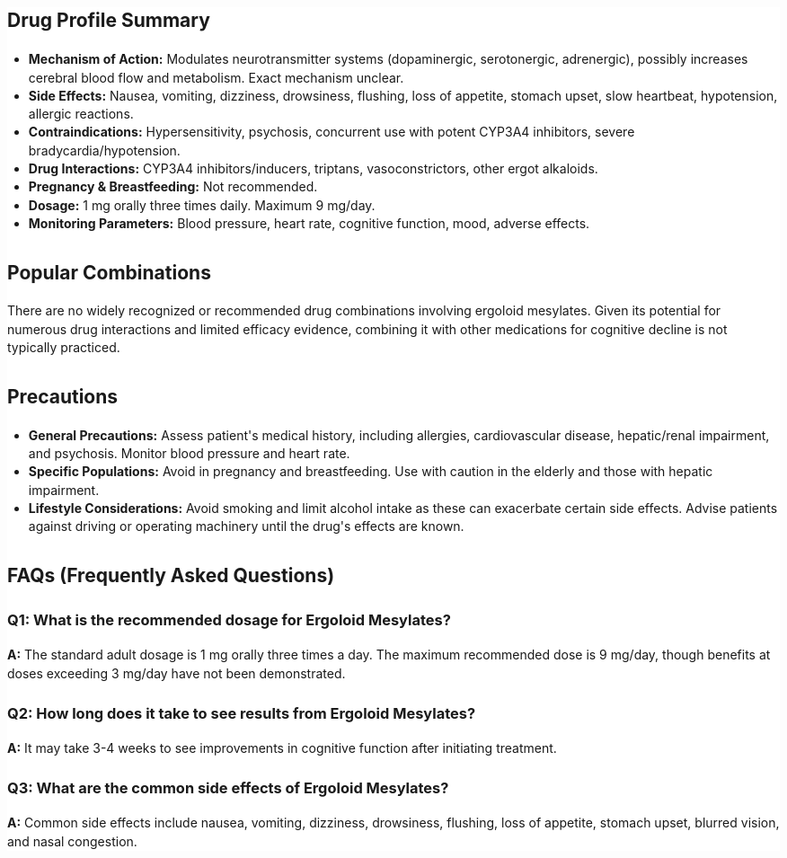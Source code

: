 ## **Drug Profile Summary**

* **Mechanism of Action:**  Modulates neurotransmitter systems (dopaminergic, serotonergic, adrenergic), possibly increases cerebral blood flow and metabolism. Exact mechanism unclear.
* **Side Effects:** Nausea, vomiting, dizziness, drowsiness, flushing, loss of appetite, stomach upset, slow heartbeat, hypotension, allergic reactions.
* **Contraindications:** Hypersensitivity, psychosis, concurrent use with potent CYP3A4 inhibitors, severe bradycardia/hypotension.
* **Drug Interactions:** CYP3A4 inhibitors/inducers, triptans, vasoconstrictors, other ergot alkaloids.
* **Pregnancy & Breastfeeding:** Not recommended.
* **Dosage:** 1 mg orally three times daily. Maximum 9 mg/day.
* **Monitoring Parameters:** Blood pressure, heart rate, cognitive function, mood, adverse effects.

## **Popular Combinations**

There are no widely recognized or recommended drug combinations involving ergoloid mesylates. Given its potential for numerous drug interactions and limited efficacy evidence, combining it with other medications for cognitive decline is not typically practiced.

## **Precautions**

* **General Precautions:**  Assess patient's medical history, including allergies, cardiovascular disease, hepatic/renal impairment, and psychosis. Monitor blood pressure and heart rate.
* **Specific Populations:** Avoid in pregnancy and breastfeeding.  Use with caution in the elderly and those with hepatic impairment.
* **Lifestyle Considerations:**  Avoid smoking and limit alcohol intake as these can exacerbate certain side effects. Advise patients against driving or operating machinery until the drug's effects are known.


## **FAQs (Frequently Asked Questions)**


### **Q1: What is the recommended dosage for Ergoloid Mesylates?**

**A:** The standard adult dosage is 1 mg orally three times a day. The maximum recommended dose is 9 mg/day, though benefits at doses exceeding 3 mg/day have not been demonstrated.


### **Q2: How long does it take to see results from Ergoloid Mesylates?**

**A:**  It may take 3-4 weeks to see improvements in cognitive function after initiating treatment.

### **Q3: What are the common side effects of Ergoloid Mesylates?**

**A:** Common side effects include nausea, vomiting, dizziness, drowsiness, flushing, loss of appetite, stomach upset, blurred vision, and nasal congestion.
